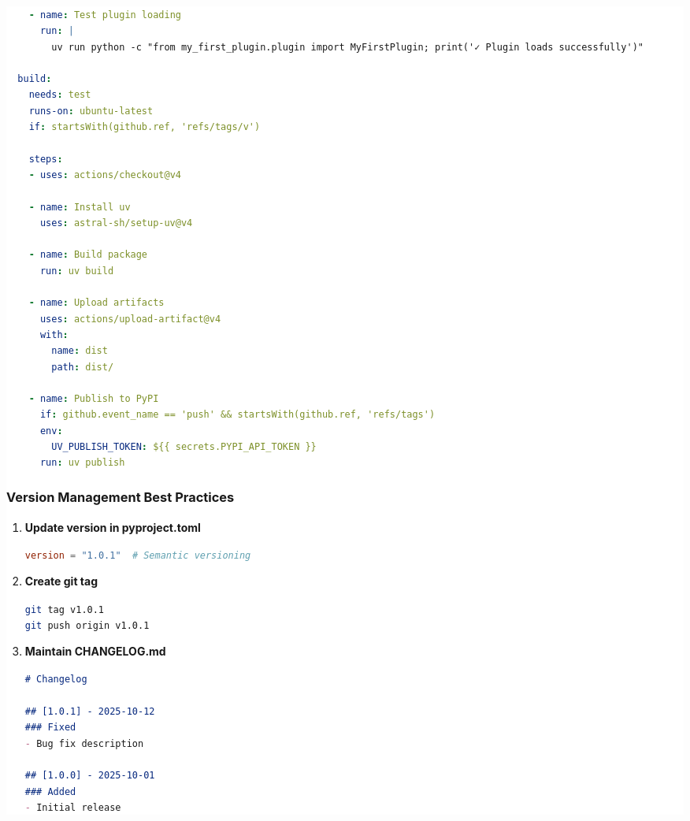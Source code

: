 ```yaml
    - name: Test plugin loading
      run: |
        uv run python -c "from my_first_plugin.plugin import MyFirstPlugin; print('✓ Plugin loads successfully')"

  build:
    needs: test
    runs-on: ubuntu-latest
    if: startsWith(github.ref, 'refs/tags/v')

    steps:
    - uses: actions/checkout@v4

    - name: Install uv
      uses: astral-sh/setup-uv@v4

    - name: Build package
      run: uv build

    - name: Upload artifacts
      uses: actions/upload-artifact@v4
      with:
        name: dist
        path: dist/

    - name: Publish to PyPI
      if: github.event_name == 'push' && startsWith(github.ref, 'refs/tags')
      env:
        UV_PUBLISH_TOKEN: ${{ secrets.PYPI_API_TOKEN }}
      run: uv publish
```

### Version Management Best Practices

1. **Update version in pyproject.toml**
   ```toml
   version = "1.0.1"  # Semantic versioning
   ```

2. **Create git tag**
   ```bash
   git tag v1.0.1
   git push origin v1.0.1
   ```

3. **Maintain CHANGELOG.md**
   ```markdown
   # Changelog

   ## [1.0.1] - 2025-10-12
   ### Fixed
   - Bug fix description

   ## [1.0.0] - 2025-10-01
   ### Added
   - Initial release
   ```
